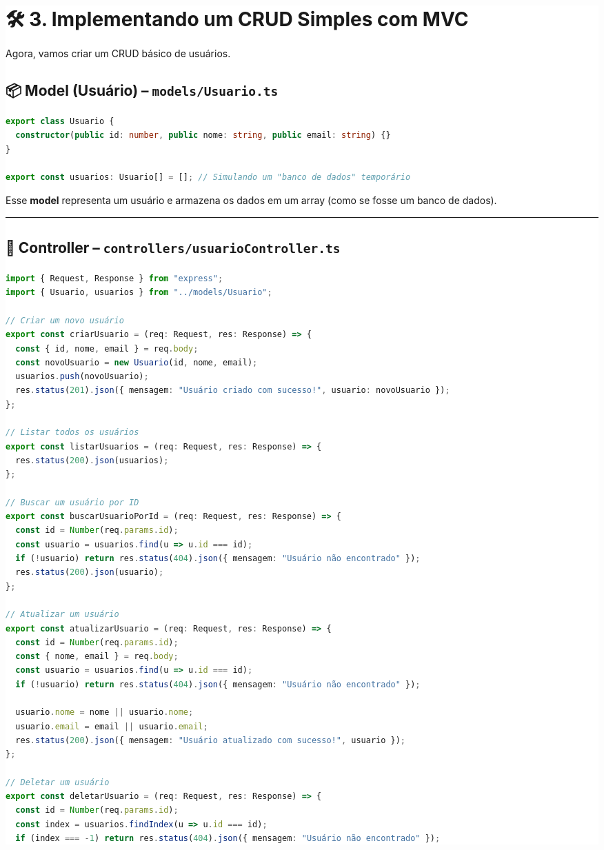 
# 🛠 **3. Implementando um CRUD Simples com MVC**  

Agora, vamos criar um CRUD básico de usuários.  

## **📦 Model (Usuário) – `models/Usuario.ts`**  

```ts
export class Usuario {
  constructor(public id: number, public nome: string, public email: string) {}
}

export const usuarios: Usuario[] = []; // Simulando um "banco de dados" temporário
```

Esse **model** representa um usuário e armazena os dados em um array (como se fosse um banco de dados).  

---

## **🎯 Controller – `controllers/usuarioController.ts`**  

```ts
import { Request, Response } from "express";
import { Usuario, usuarios } from "../models/Usuario";

// Criar um novo usuário
export const criarUsuario = (req: Request, res: Response) => {
  const { id, nome, email } = req.body;
  const novoUsuario = new Usuario(id, nome, email);
  usuarios.push(novoUsuario);
  res.status(201).json({ mensagem: "Usuário criado com sucesso!", usuario: novoUsuario });
};

// Listar todos os usuários
export const listarUsuarios = (req: Request, res: Response) => {
  res.status(200).json(usuarios);
};

// Buscar um usuário por ID
export const buscarUsuarioPorId = (req: Request, res: Response) => {
  const id = Number(req.params.id);
  const usuario = usuarios.find(u => u.id === id);
  if (!usuario) return res.status(404).json({ mensagem: "Usuário não encontrado" });
  res.status(200).json(usuario);
};

// Atualizar um usuário
export const atualizarUsuario = (req: Request, res: Response) => {
  const id = Number(req.params.id);
  const { nome, email } = req.body;
  const usuario = usuarios.find(u => u.id === id);
  if (!usuario) return res.status(404).json({ mensagem: "Usuário não encontrado" });

  usuario.nome = nome || usuario.nome;
  usuario.email = email || usuario.email;
  res.status(200).json({ mensagem: "Usuário atualizado com sucesso!", usuario });
};

// Deletar um usuário
export const deletarUsuario = (req: Request, res: Response) => {
  const id = Number(req.params.id);
  const index = usuarios.findIndex(u => u.id === id);
  if (index === -1) return res.status(404).json({ mensagem: "Usuário não encontrado" });
```